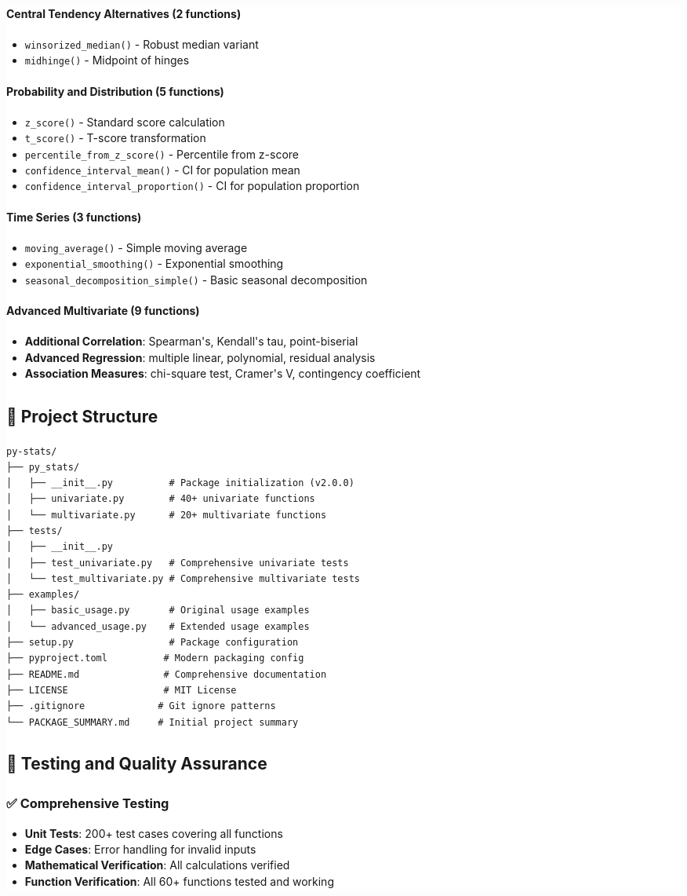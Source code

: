 #### Central Tendency Alternatives (2 functions)
- `winsorized_median()` - Robust median variant
- `midhinge()` - Midpoint of hinges

#### Probability and Distribution (5 functions)
- `z_score()` - Standard score calculation
- `t_score()` - T-score transformation
- `percentile_from_z_score()` - Percentile from z-score
- `confidence_interval_mean()` - CI for population mean
- `confidence_interval_proportion()` - CI for population proportion

#### Time Series (3 functions)
- `moving_average()` - Simple moving average
- `exponential_smoothing()` - Exponential smoothing
- `seasonal_decomposition_simple()` - Basic seasonal decomposition

#### Advanced Multivariate (9 functions)
- **Additional Correlation**: Spearman's, Kendall's tau, point-biserial
- **Advanced Regression**: multiple linear, polynomial, residual analysis
- **Association Measures**: chi-square test, Cramer's V, contingency coefficient

## 📁 Project Structure

```
py-stats/
├── py_stats/
│   ├── __init__.py          # Package initialization (v2.0.0)
│   ├── univariate.py        # 40+ univariate functions
│   └── multivariate.py      # 20+ multivariate functions
├── tests/
│   ├── __init__.py
│   ├── test_univariate.py   # Comprehensive univariate tests
│   └── test_multivariate.py # Comprehensive multivariate tests
├── examples/
│   ├── basic_usage.py       # Original usage examples
│   └── advanced_usage.py    # Extended usage examples
├── setup.py                 # Package configuration
├── pyproject.toml          # Modern packaging config
├── README.md               # Comprehensive documentation
├── LICENSE                 # MIT License
├── .gitignore             # Git ignore patterns
└── PACKAGE_SUMMARY.md     # Initial project summary
```

## 🧪 Testing and Quality Assurance

### ✅ Comprehensive Testing
- **Unit Tests**: 200+ test cases covering all functions
- **Edge Cases**: Error handling for invalid inputs
- **Mathematical Verification**: All calculations verified
- **Function Verification**: All 60+ functions tested and working
